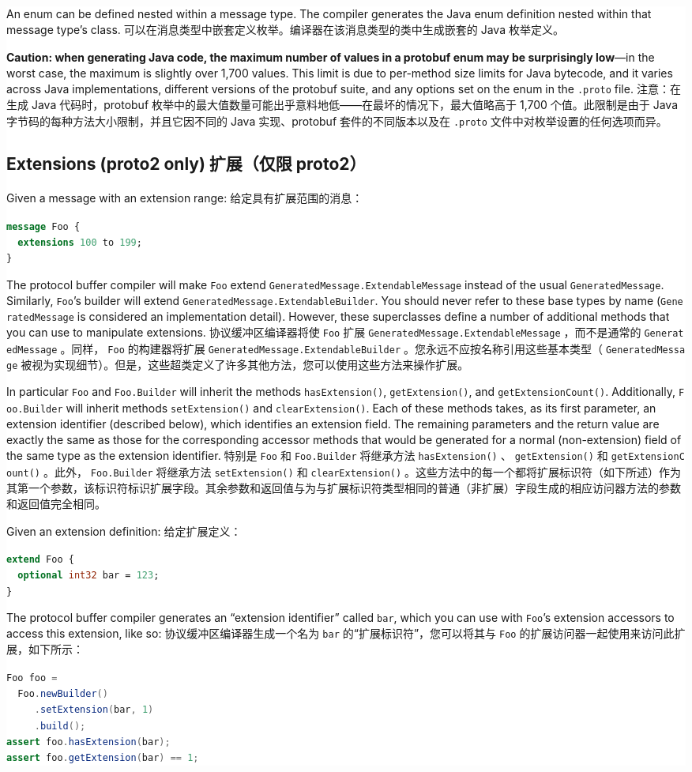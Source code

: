 An enum can be defined nested within a message type. The compiler generates the Java enum definition nested within that message type’s class.
可以在消息类型中嵌套定义枚举。编译器在该消息类型的类中生成嵌套的 Java 枚举定义。

**Caution: when generating Java code, the maximum number of values in a protobuf enum may be surprisingly low**—in the worst case, the maximum is slightly over 1,700 values. This limit is due to per-method size limits for Java bytecode, and it varies across Java implementations, different versions of the protobuf suite, and any options set on the enum in the `.proto` file.
注意：在生成 Java 代码时，protobuf 枚举中的最大值数量可能出乎意料地低——在最坏的情况下，最大值略高于 1,700 个值。此限制是由于 Java 字节码的每种方法大小限制，并且它因不同的 Java 实现、protobuf 套件的不同版本以及在 `.proto` 文件中对枚举设置的任何选项而异。

## Extensions (proto2 only) 扩展（仅限 proto2）

Given a message with an extension range:
给定具有扩展范围的消息：

```proto
message Foo {
  extensions 100 to 199;
}
```

The protocol buffer compiler will make `Foo` extend `GeneratedMessage.ExtendableMessage` instead of the usual `GeneratedMessage`. Similarly, `Foo`’s builder will extend `GeneratedMessage.ExtendableBuilder`. You should never refer to these base types by name (`GeneratedMessage` is considered an implementation detail). However, these superclasses define a number of additional methods that you can use to manipulate extensions.
协议缓冲区编译器将使 `Foo` 扩展 `GeneratedMessage.ExtendableMessage` ，而不是通常的 `GeneratedMessage` 。同样， `Foo` 的构建器将扩展 `GeneratedMessage.ExtendableBuilder` 。您永远不应按名称引用这些基本类型（ `GeneratedMessage` 被视为实现细节）。但是，这些超类定义了许多其他方法，您可以使用这些方法来操作扩展。

In particular `Foo` and `Foo.Builder` will inherit the methods `hasExtension()`, `getExtension()`, and `getExtensionCount()`. Additionally, `Foo.Builder` will inherit methods `setExtension()` and `clearExtension()`. Each of these methods takes, as its first parameter, an extension identifier (described below), which identifies an extension field. The remaining parameters and the return value are exactly the same as those for the corresponding accessor methods that would be generated for a normal (non-extension) field of the same type as the extension identifier.
特别是 `Foo` 和 `Foo.Builder` 将继承方法 `hasExtension()` 、 `getExtension()` 和 `getExtensionCount()` 。此外， `Foo.Builder` 将继承方法 `setExtension()` 和 `clearExtension()` 。这些方法中的每一个都将扩展标识符（如下所述）作为其第一个参数，该标识符标识扩展字段。其余参数和返回值与为与扩展标识符类型相同的普通（非扩展）字段生成的相应访问器方法的参数和返回值完全相同。

Given an extension definition:
给定扩展定义：

```proto
extend Foo {
  optional int32 bar = 123;
}
```

The protocol buffer compiler generates an “extension identifier” called `bar`, which you can use with `Foo`’s extension accessors to access this extension, like so:
协议缓冲区编译器生成一个名为 `bar` 的“扩展标识符”，您可以将其与 `Foo` 的扩展访问器一起使用来访问此扩展，如下所示：

```java
Foo foo =
  Foo.newBuilder()
     .setExtension(bar, 1)
     .build();
assert foo.hasExtension(bar);
assert foo.getExtension(bar) == 1;
```
